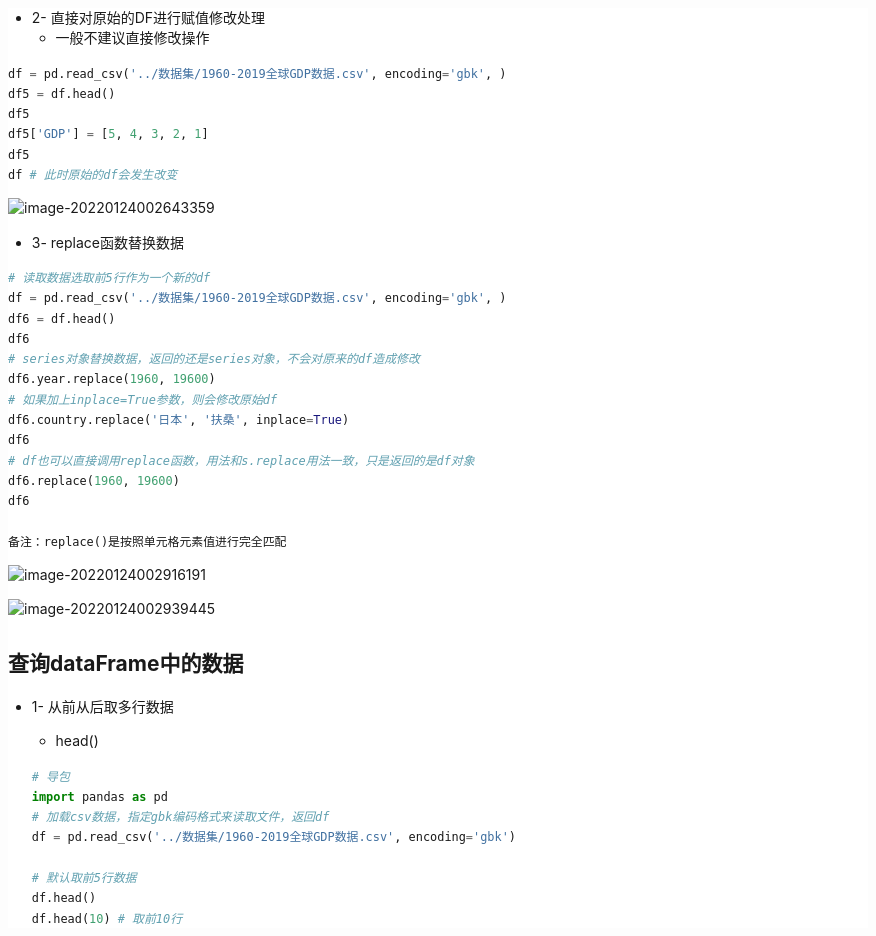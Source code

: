 * 2- 直接对原始的DF进行赋值修改处理
  * 一般不建议直接修改操作

```python
df = pd.read_csv('../数据集/1960-2019全球GDP数据.csv', encoding='gbk', )  
df5 = df.head()
df5
df5['GDP'] = [5, 4, 3, 2, 1]
df5
df # 此时原始的df会发生改变
```

![image-20220124002643359](image-20220124002643359.png)

* 3- replace函数替换数据

```python
# 读取数据选取前5行作为一个新的df
df = pd.read_csv('../数据集/1960-2019全球GDP数据.csv', encoding='gbk', )  
df6 = df.head()
df6
# series对象替换数据，返回的还是series对象，不会对原来的df造成修改
df6.year.replace(1960, 19600)
# 如果加上inplace=True参数，则会修改原始df
df6.country.replace('日本', '扶桑', inplace=True)
df6
# df也可以直接调用replace函数，用法和s.replace用法一致，只是返回的是df对象
df6.replace(1960, 19600)
df6

备注：replace()是按照单元格元素值进行完全匹配
```

![image-20220124002916191](image-20220124002916191.png)

![image-20220124002939445](image-20220124002939445.png)



## 查询dataFrame中的数据

* 1- 从前从后取多行数据

  * head()

  ```python
  # 导包 
  import pandas as pd
  # 加载csv数据，指定gbk编码格式来读取文件，返回df
  df = pd.read_csv('../数据集/1960-2019全球GDP数据.csv', encoding='gbk') 
  
  # 默认取前5行数据
  df.head()
  df.head(10) # 取前10行
  ```
